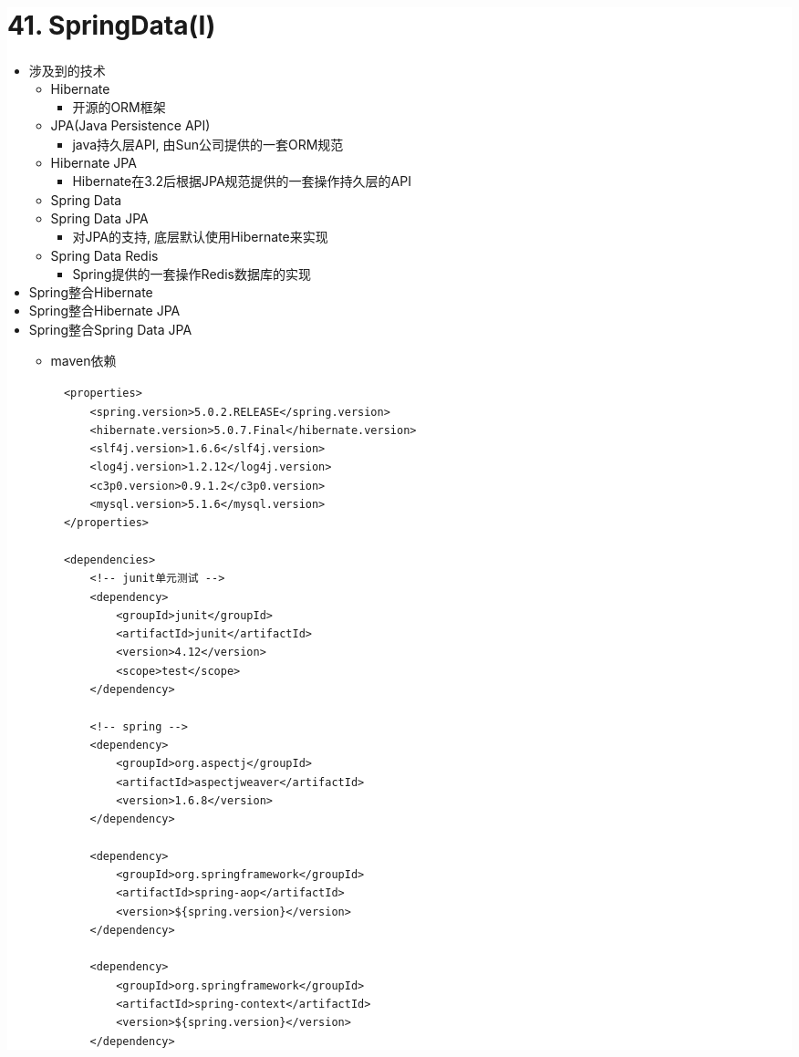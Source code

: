 # 41. SpringData(Ⅰ)
- 涉及到的技术
	- Hibernate
		- 开源的ORM框架
	- JPA(Java Persistence API)
		- java持久层API, 由Sun公司提供的一套ORM规范
	- Hibernate JPA
		- Hibernate在3.2后根据JPA规范提供的一套操作持久层的API
	- Spring Data
	- Spring Data JPA
		- 对JPA的支持, 底层默认使用Hibernate来实现
	- Spring Data Redis
		- Spring提供的一套操作Redis数据库的实现
- Spring整合Hibernate
- Spring整合Hibernate JPA
- Spring整合Spring Data JPA
	- maven依赖

			<properties>
				<spring.version>5.0.2.RELEASE</spring.version>
				<hibernate.version>5.0.7.Final</hibernate.version>
				<slf4j.version>1.6.6</slf4j.version>
				<log4j.version>1.2.12</log4j.version>
				<c3p0.version>0.9.1.2</c3p0.version>
				<mysql.version>5.1.6</mysql.version>
			</properties>
			
			<dependencies>
				<!-- junit单元测试 -->
				<dependency>
					<groupId>junit</groupId>
					<artifactId>junit</artifactId>
					<version>4.12</version>
					<scope>test</scope>
				</dependency>
				
				<!-- spring -->
				<dependency>
					<groupId>org.aspectj</groupId>
					<artifactId>aspectjweaver</artifactId>
					<version>1.6.8</version>
				</dependency>
				
				<dependency>
					<groupId>org.springframework</groupId>
					<artifactId>spring-aop</artifactId>
					<version>${spring.version}</version>
				</dependency>
				
				<dependency>
					<groupId>org.springframework</groupId>
					<artifactId>spring-context</artifactId>
					<version>${spring.version}</version>
				</dependency>
				